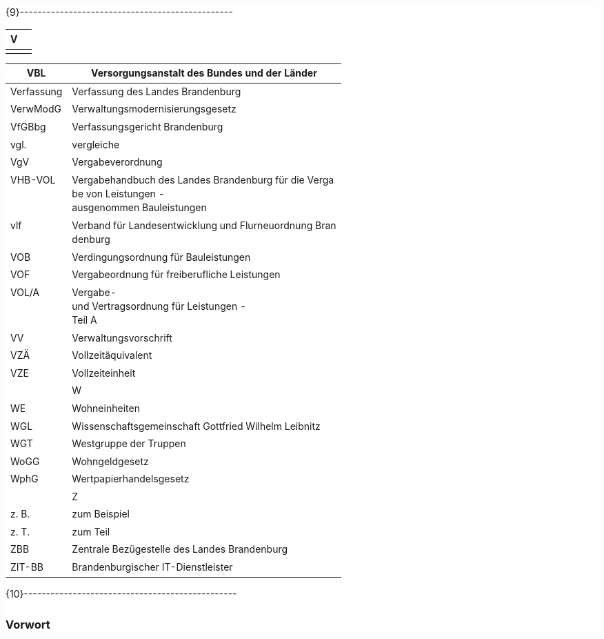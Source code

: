 {9}------------------------------------------------

| V |  |
|---|--|
|   |  |

| VBL        | Versorgungsanstalt des Bundes und der Länder                                                             |
|------------|----------------------------------------------------------------------------------------------------------|
| Verfassung | Verfassung des Landes Brandenburg                                                                        |
| VerwModG   | Verwaltungsmodernisierungsgesetz                                                                         |
| VfGBbg     | Verfassungsgericht Brandenburg                                                                           |
| vgl.       | vergleiche                                                                                               |
| VgV        | Vergabeverordnung                                                                                        |
| VHB-VOL    | Vergabehandbuch des Landes Brandenburg für die Verga<br>be von Leistungen -<br>ausgenommen Bauleistungen |
| vlf        | Verband für Landesentwicklung und Flurneuordnung Bran<br>denburg                                         |
| VOB        | Verdingungsordnung für Bauleistungen                                                                     |
| VOF        | Vergabeordnung für freiberufliche Leistungen                                                             |
| VOL/A      | Vergabe-<br>und Vertragsordnung für Leistungen -<br>Teil A                                               |
| VV         | Verwaltungsvorschrift                                                                                    |
| VZÄ        | Vollzeitäquivalent                                                                                       |
| VZE        | Vollzeiteinheit                                                                                          |
|            | W                                                                                                        |
| WE         | Wohneinheiten                                                                                            |
| WGL        | Wissenschaftsgemeinschaft Gottfried Wilhelm Leibnitz                                                     |
| WGT        | Westgruppe der Truppen                                                                                   |
| WoGG       | Wohngeldgesetz                                                                                           |
| WphG       | Wertpapierhandelsgesetz                                                                                  |
|            | Z                                                                                                        |
| z. B.      | zum Beispiel                                                                                             |
| z. T.      | zum Teil                                                                                                 |
| ZBB        | Zentrale Bezügestelle des Landes Brandenburg                                                             |
| ZIT-BB     | Brandenburgischer IT-Dienstleister                                                                       |

{10}------------------------------------------------

### <span id="page-10-0"></span>**Vorwort**
